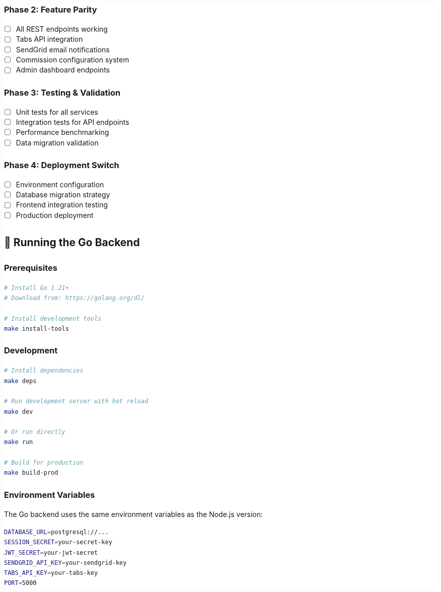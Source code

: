 ### Phase 2: Feature Parity
- [ ] All REST endpoints working
- [ ] Tabs API integration
- [ ] SendGrid email notifications
- [ ] Commission configuration system
- [ ] Admin dashboard endpoints

### Phase 3: Testing & Validation
- [ ] Unit tests for all services
- [ ] Integration tests for API endpoints
- [ ] Performance benchmarking
- [ ] Data migration validation

### Phase 4: Deployment Switch
- [ ] Environment configuration
- [ ] Database migration strategy
- [ ] Frontend integration testing
- [ ] Production deployment

## 🚀 Running the Go Backend

### Prerequisites
```bash
# Install Go 1.21+
# Download from: https://golang.org/dl/

# Install development tools
make install-tools
```

### Development
```bash
# Install dependencies
make deps

# Run development server with hot reload
make dev

# Or run directly
make run

# Build for production
make build-prod
```

### Environment Variables
The Go backend uses the same environment variables as the Node.js version:

```bash
DATABASE_URL=postgresql://...
SESSION_SECRET=your-secret-key
JWT_SECRET=your-jwt-secret
SENDGRID_API_KEY=your-sendgrid-key
TABS_API_KEY=your-tabs-key
PORT=5000
```
